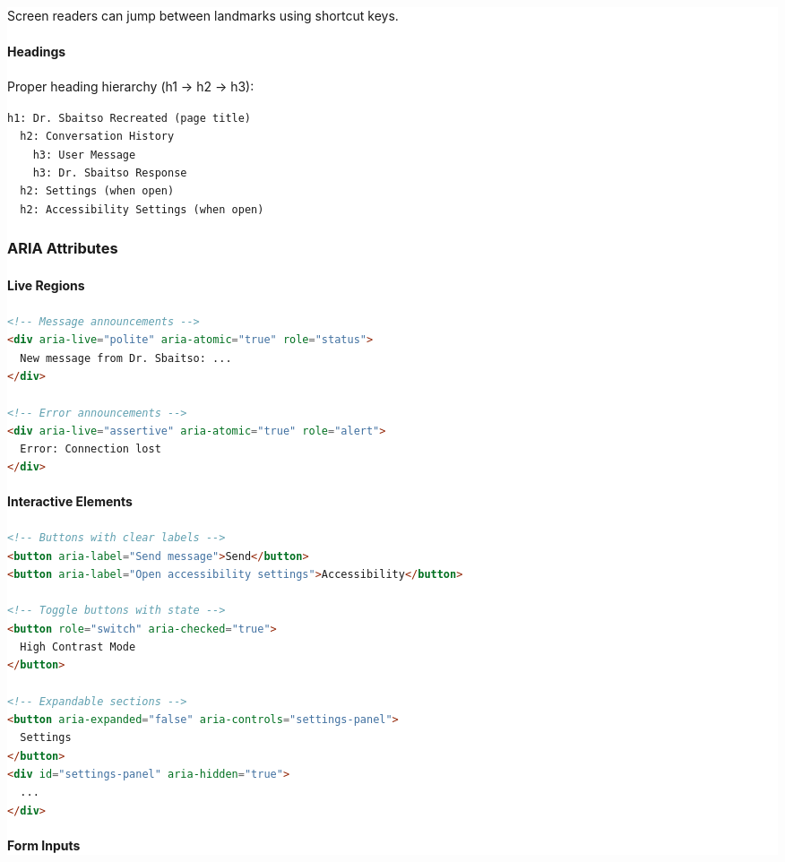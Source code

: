 Screen readers can jump between landmarks using shortcut keys.

#### Headings

Proper heading hierarchy (h1 → h2 → h3):

```
h1: Dr. Sbaitso Recreated (page title)
  h2: Conversation History
    h3: User Message
    h3: Dr. Sbaitso Response
  h2: Settings (when open)
  h2: Accessibility Settings (when open)
```

### ARIA Attributes

#### Live Regions

```html
<!-- Message announcements -->
<div aria-live="polite" aria-atomic="true" role="status">
  New message from Dr. Sbaitso: ...
</div>

<!-- Error announcements -->
<div aria-live="assertive" aria-atomic="true" role="alert">
  Error: Connection lost
</div>
```

#### Interactive Elements

```html
<!-- Buttons with clear labels -->
<button aria-label="Send message">Send</button>
<button aria-label="Open accessibility settings">Accessibility</button>

<!-- Toggle buttons with state -->
<button role="switch" aria-checked="true">
  High Contrast Mode
</button>

<!-- Expandable sections -->
<button aria-expanded="false" aria-controls="settings-panel">
  Settings
</button>
<div id="settings-panel" aria-hidden="true">
  ...
</div>
```

#### Form Inputs
